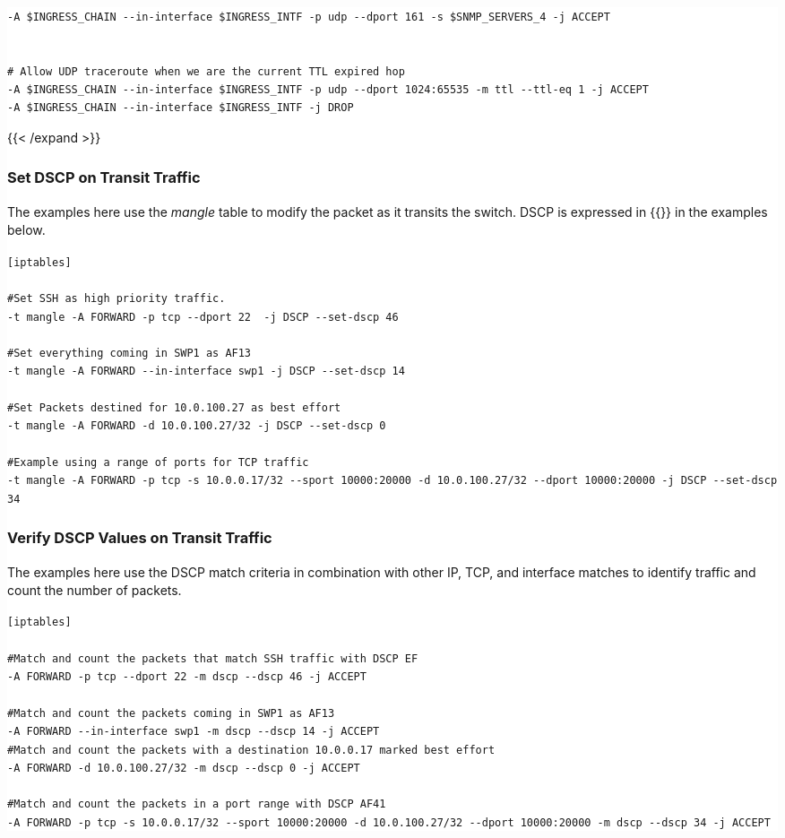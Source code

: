```
-A $INGRESS_CHAIN --in-interface $INGRESS_INTF -p udp --dport 161 -s $SNMP_SERVERS_4 -j ACCEPT


# Allow UDP traceroute when we are the current TTL expired hop 
-A $INGRESS_CHAIN --in-interface $INGRESS_INTF -p udp --dport 1024:65535 -m ttl --ttl-eq 1 -j ACCEPT
-A $INGRESS_CHAIN --in-interface $INGRESS_INTF -j DROP
```

{{< /expand >}}

### Set DSCP on Transit Traffic

The examples here use the *mangle* table to modify the packet as it transits the switch. DSCP is expressed in {{<exlink url="https://en.wikipedia.org/wiki/Differentiated_services#Configuration_guidelines" text="decimal notation">}} in the examples below.

```
[iptables]

#Set SSH as high priority traffic.
-t mangle -A FORWARD -p tcp --dport 22  -j DSCP --set-dscp 46

#Set everything coming in SWP1 as AF13
-t mangle -A FORWARD --in-interface swp1 -j DSCP --set-dscp 14

#Set Packets destined for 10.0.100.27 as best effort
-t mangle -A FORWARD -d 10.0.100.27/32 -j DSCP --set-dscp 0

#Example using a range of ports for TCP traffic
-t mangle -A FORWARD -p tcp -s 10.0.0.17/32 --sport 10000:20000 -d 10.0.100.27/32 --dport 10000:20000 -j DSCP --set-dscp 34
```

### Verify DSCP Values on Transit Traffic

The examples here use the DSCP match criteria in combination with other IP, TCP, and interface matches to identify traffic and count the number of packets.

```
[iptables]

#Match and count the packets that match SSH traffic with DSCP EF
-A FORWARD -p tcp --dport 22 -m dscp --dscp 46 -j ACCEPT

#Match and count the packets coming in SWP1 as AF13
-A FORWARD --in-interface swp1 -m dscp --dscp 14 -j ACCEPT
#Match and count the packets with a destination 10.0.0.17 marked best effort
-A FORWARD -d 10.0.100.27/32 -m dscp --dscp 0 -j ACCEPT

#Match and count the packets in a port range with DSCP AF41
-A FORWARD -p tcp -s 10.0.0.17/32 --sport 10000:20000 -d 10.0.100.27/32 --dport 10000:20000 -m dscp --dscp 34 -j ACCEPT
```
